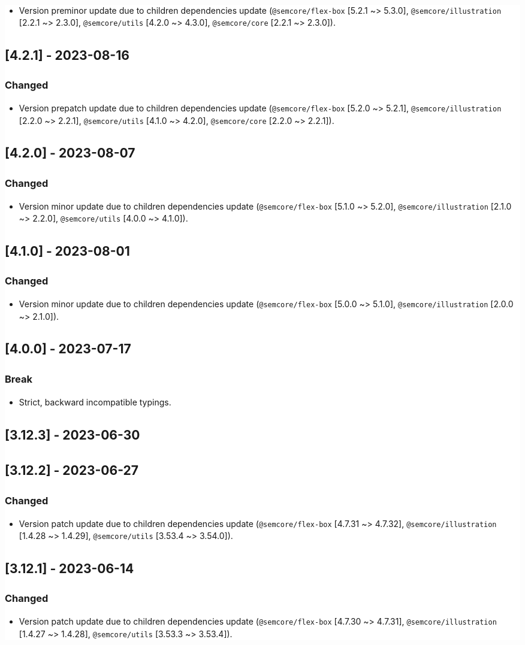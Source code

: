 - Version preminor update due to children dependencies update (`@semcore/flex-box` [5.2.1 ~> 5.3.0], `@semcore/illustration` [2.2.1 ~> 2.3.0], `@semcore/utils` [4.2.0 ~> 4.3.0], `@semcore/core` [2.2.1 ~> 2.3.0]).

## [4.2.1] - 2023-08-16

### Changed

- Version prepatch update due to children dependencies update (`@semcore/flex-box` [5.2.0 ~> 5.2.1], `@semcore/illustration` [2.2.0 ~> 2.2.1], `@semcore/utils` [4.1.0 ~> 4.2.0], `@semcore/core` [2.2.0 ~> 2.2.1]).

## [4.2.0] - 2023-08-07

### Changed

- Version minor update due to children dependencies update (`@semcore/flex-box` [5.1.0 ~> 5.2.0], `@semcore/illustration` [2.1.0 ~> 2.2.0], `@semcore/utils` [4.0.0 ~> 4.1.0]).

## [4.1.0] - 2023-08-01

### Changed

- Version minor update due to children dependencies update (`@semcore/flex-box` [5.0.0 ~> 5.1.0], `@semcore/illustration` [2.0.0 ~> 2.1.0]).

## [4.0.0] - 2023-07-17

### Break

- Strict, backward incompatible typings.

## [3.12.3] - 2023-06-30

## [3.12.2] - 2023-06-27

### Changed

- Version patch update due to children dependencies update (`@semcore/flex-box` [4.7.31 ~> 4.7.32], `@semcore/illustration` [1.4.28 ~> 1.4.29], `@semcore/utils` [3.53.4 ~> 3.54.0]).

## [3.12.1] - 2023-06-14

### Changed

- Version patch update due to children dependencies update (`@semcore/flex-box` [4.7.30 ~> 4.7.31], `@semcore/illustration` [1.4.27 ~> 1.4.28], `@semcore/utils` [3.53.3 ~> 3.53.4]).
